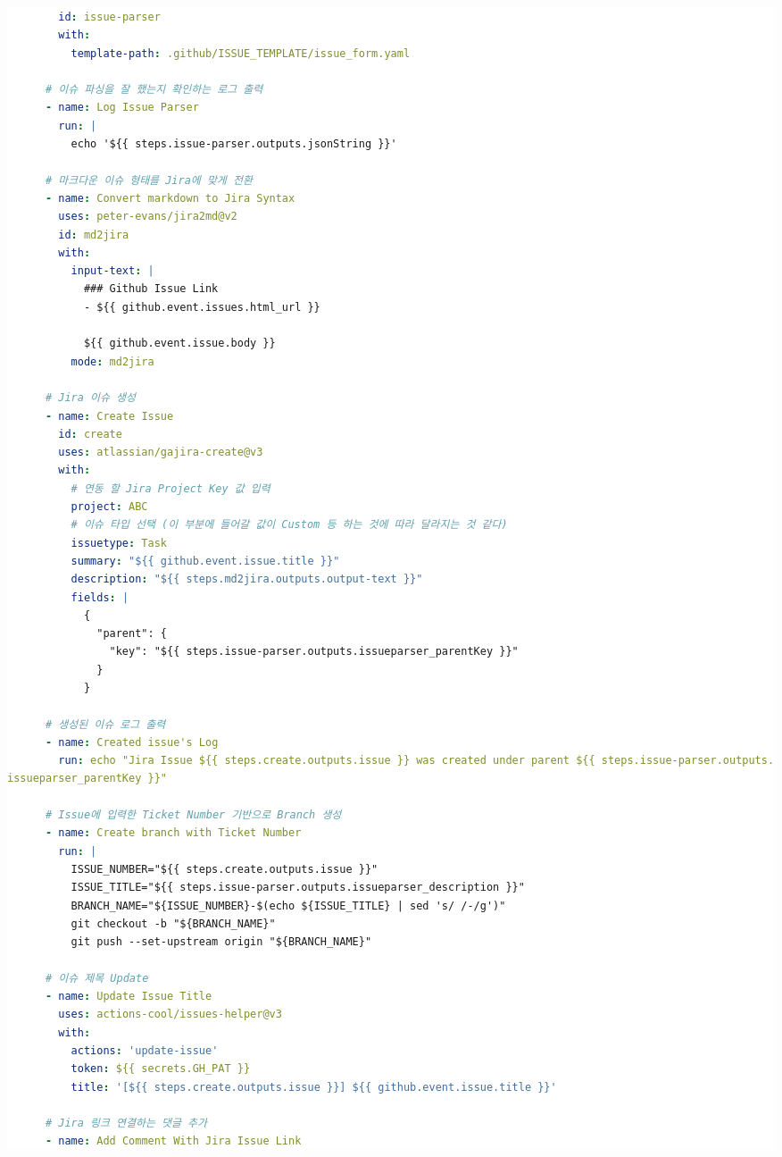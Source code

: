 ```yaml
        id: issue-parser
        with:
          template-path: .github/ISSUE_TEMPLATE/issue_form.yaml

      # 이슈 파싱을 잘 했는지 확인하는 로그 출력
      - name: Log Issue Parser
        run: |
          echo '${{ steps.issue-parser.outputs.jsonString }}'

      # 마크다운 이슈 형태를 Jira에 맞게 전환
      - name: Convert markdown to Jira Syntax
        uses: peter-evans/jira2md@v2
        id: md2jira
        with:
          input-text: |
            ### Github Issue Link
            - ${{ github.event.issues.html_url }}
            
            ${{ github.event.issue.body }}
          mode: md2jira

      # Jira 이슈 생성
      - name: Create Issue
        id: create
        uses: atlassian/gajira-create@v3
        with:
          # 연동 할 Jira Project Key 값 입력
          project: ABC
          # 이슈 타입 선택 (이 부분에 들어갈 값이 Custom 등 하는 것에 따라 달라지는 것 같다)
          issuetype: Task
          summary: "${{ github.event.issue.title }}"
          description: "${{ steps.md2jira.outputs.output-text }}"
          fields: |
            {
              "parent": {
                "key": "${{ steps.issue-parser.outputs.issueparser_parentKey }}"
              }
            }

      # 생성된 이슈 로그 출력
      - name: Created issue's Log
        run: echo "Jira Issue ${{ steps.create.outputs.issue }} was created under parent ${{ steps.issue-parser.outputs.issueparser_parentKey }}"

      # Issue에 입력한 Ticket Number 기반으로 Branch 생성
      - name: Create branch with Ticket Number
        run: |
          ISSUE_NUMBER="${{ steps.create.outputs.issue }}"
          ISSUE_TITLE="${{ steps.issue-parser.outputs.issueparser_description }}"
          BRANCH_NAME="${ISSUE_NUMBER}-$(echo ${ISSUE_TITLE} | sed 's/ /-/g')"
          git checkout -b "${BRANCH_NAME}"
          git push --set-upstream origin "${BRANCH_NAME}"

      # 이슈 제목 Update
      - name: Update Issue Title
        uses: actions-cool/issues-helper@v3
        with:
          actions: 'update-issue'
          token: ${{ secrets.GH_PAT }}
          title: '[${{ steps.create.outputs.issue }}] ${{ github.event.issue.title }}'

      # Jira 링크 연결하는 댓글 추가
      - name: Add Comment With Jira Issue Link
```